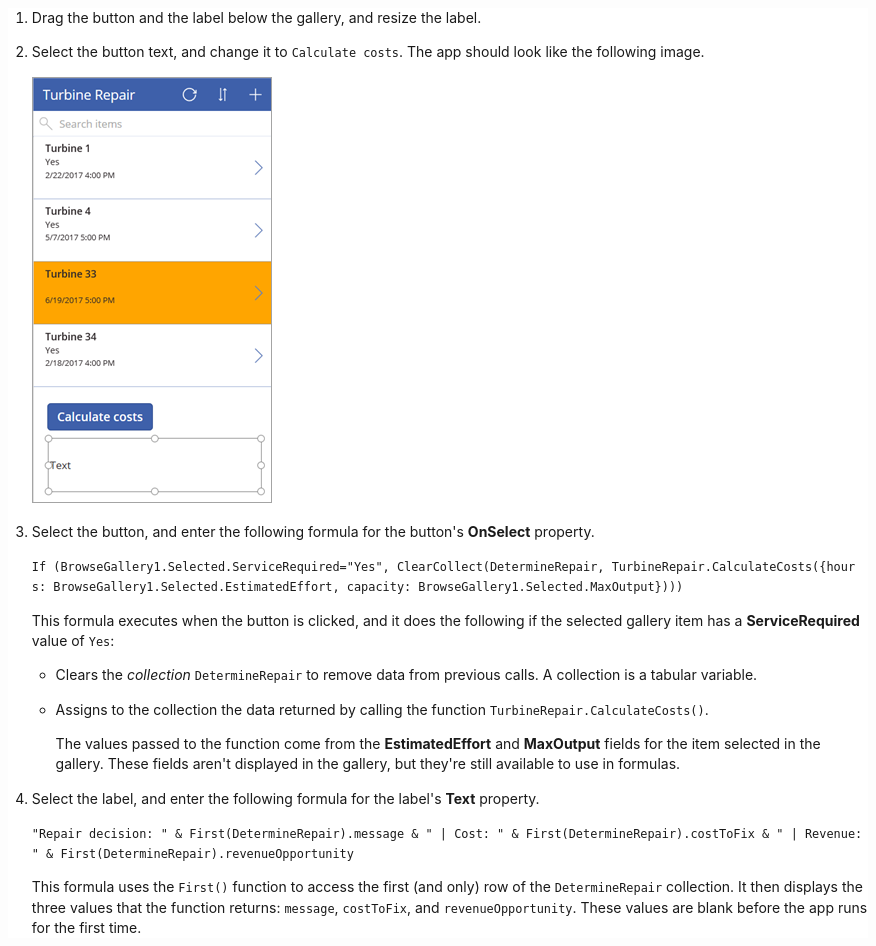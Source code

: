 1. Drag the button and the label below the gallery, and resize the label. 

1. Select the button text, and change it to `Calculate costs`. The app should look like the following image.

    ![App with button](media/functions-powerapps-scenario/move-button-label.png)

1. Select the button, and enter the following formula for the button's **OnSelect** property.

    ```
    If (BrowseGallery1.Selected.ServiceRequired="Yes", ClearCollect(DetermineRepair, TurbineRepair.CalculateCosts({hours: BrowseGallery1.Selected.EstimatedEffort, capacity: BrowseGallery1.Selected.MaxOutput})))
    ```
    This formula executes when the button is clicked, and it does the following if the selected gallery item has a **ServiceRequired** value of `Yes`:

    + Clears the *collection* `DetermineRepair` to remove data from previous calls. A collection is a tabular variable.

    + Assigns to the collection the data returned by calling the function `TurbineRepair.CalculateCosts()`. 
    
        The values passed to the function come from the **EstimatedEffort** and **MaxOutput** fields for the item selected in the gallery. These fields aren't displayed in the gallery, but they're still available to use in formulas.

1. Select the label, and enter the following formula for the label's **Text** property.

    ```
    "Repair decision: " & First(DetermineRepair).message & " | Cost: " & First(DetermineRepair).costToFix & " | Revenue: " & First(DetermineRepair).revenueOpportunity
    ```
    This formula uses the `First()` function to access the first (and only) row of the `DetermineRepair` collection. It then displays the three values that the function returns: `message`, `costToFix`, and `revenueOpportunity`. These values are blank before the app runs for the first time.
